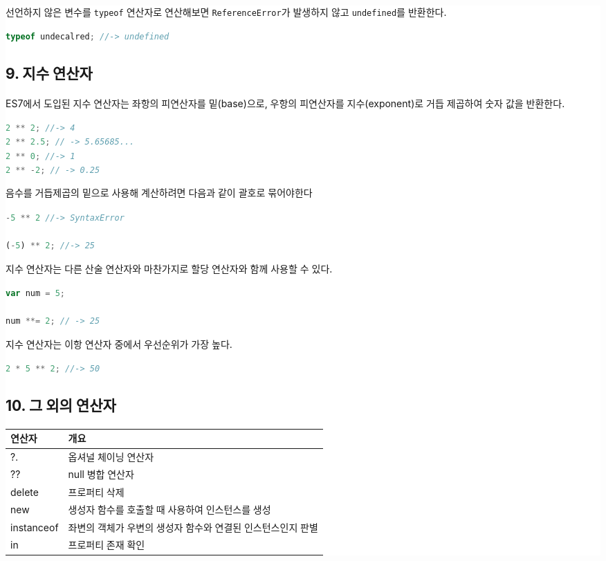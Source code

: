 선언하지 않은 변수를 `typeof` 연산자로 연산해보면 `ReferenceError`가 발생하지 않고 `undefined`를 반환한다.

```javascript
typeof undecalred; //-> undefined
```

## 9. 지수 연산자

ES7에서 도입된 지수 연산자는 좌항의 피연산자를 밑(base)으로,
우항의 피연산자를 지수(exponent)로 거듭 제곱하여 숫자 값을 반환한다.

```javascript
2 ** 2; //-> 4
2 ** 2.5; // -> 5.65685...
2 ** 0; //-> 1
2 ** -2; // -> 0.25
```

음수를 거듭제곱의 밑으로 사용해 계산하려면 다음과 같이 괄호로 묶어야한다

```javascript
-5 ** 2 //-> SyntaxError

(-5) ** 2; //-> 25
```

지수 연산자는 다른 산술 연산자와 마찬가지로 할당 연산자와 함께 사용할 수 있다.

```javascript
var num = 5;

num **= 2; // -> 25
```

지수 연산자는 이항 연산자 중에서 우선순위가 가장 높다.

```javascript
2 * 5 ** 2; //-> 50
```

## 10. 그 외의 연산자

| 연산자     | 개요                                                        |
| :--------- | :---------------------------------------------------------- |
| ?.         | 옵셔널 체이닝 연산자                                        |
| ??         | null 병합 연산자                                            |
| delete     | 프로퍼티 삭제                                               |
| new        | 생성자 함수를 호출할 때 사용하여 인스턴스를 생성            |
| instanceof | 좌변의 객체가 우변의 생성자 함수와 연결된 인스턴스인지 판별 |
| in         | 프로퍼티 존재 확인                                          |
